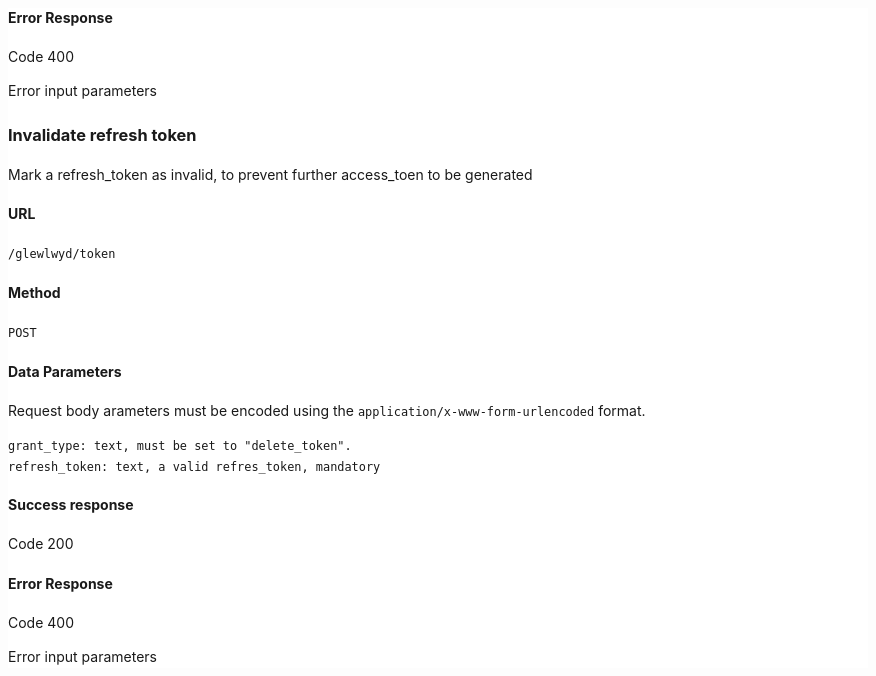 #### Error Response

Code 400

Error input parameters

### Invalidate refresh token

Mark a refresh_token as invalid, to prevent further access_toen to be generated

#### URL

`/glewlwyd/token`

#### Method

`POST`

#### Data Parameters

Request body arameters must be encoded using the `application/x-www-form-urlencoded` format.

```
grant_type: text, must be set to "delete_token".
refresh_token: text, a valid refres_token, mandatory
```

#### Success response

Code 200

#### Error Response

Code 400

Error input parameters
